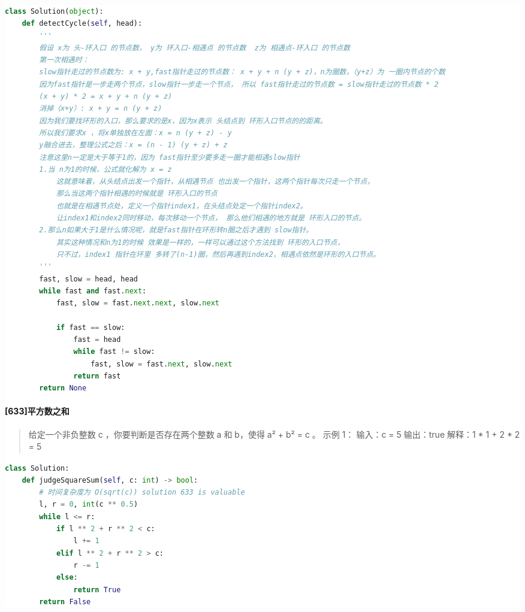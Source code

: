 ```python
class Solution(object):
    def detectCycle(self, head):
        '''
        假设 x为 头-环入口 的节点数， y为 环入口-相遇点 的节点数  z为 相遇点-环入口 的节点数
        第一次相遇时：
        slow指针走过的节点数为: x + y,fast指针走过的节点数： x + y + n (y + z)，n为圈数，（y+z）为 一圈内节点的个数
        因为fast指针是一步走两个节点，slow指针一步走一个节点， 所以 fast指针走过的节点数 = slow指针走过的节点数 * 2
        (x + y) * 2 = x + y + n (y + z)
        消掉（x+y）: x + y = n (y + z)
        因为我们要找环形的入口，那么要求的是x，因为x表示 头结点到 环形入口节点的的距离。
        所以我们要求x ，将x单独放在左面：x = n (y + z) - y
        y融合进去，整理公式之后：x = (n - 1) (y + z) + z
        注意这里n一定是大于等于1的，因为 fast指针至少要多走一圈才能相遇slow指针
        1.当 n为1的时候，公式就化解为 x = z
            这就意味着，从头结点出发一个指针，从相遇节点 也出发一个指针，这两个指针每次只走一个节点，
            那么当这两个指针相遇的时候就是 环形入口的节点
            也就是在相遇节点处，定义一个指针index1，在头结点处定一个指针index2。
            让index1和index2同时移动，每次移动一个节点， 那么他们相遇的地方就是 环形入口的节点。
        2.那么n如果大于1是什么情况呢，就是fast指针在环形转n圈之后才遇到 slow指针。
            其实这种情况和n为1的时候 效果是一样的，一样可以通过这个方法找到 环形的入口节点，
            只不过，index1 指针在环里 多转了(n-1)圈，然后再遇到index2，相遇点依然是环形的入口节点。
        '''
        fast, slow = head, head
        while fast and fast.next:
            fast, slow = fast.next.next, slow.next

            if fast == slow:
                fast = head
                while fast != slow:
                    fast, slow = fast.next, slow.next
                return fast
        return None
```

#### [633]平方数之和

> 给定一个非负整数 c ，你要判断是否存在两个整数 a 和 b，使得 a² + b² = c 。
> 示例 1：
> 输入：c = 5
> 输出：true
> 解释：1 * 1 + 2 * 2 = 5

```python
class Solution:
    def judgeSquareSum(self, c: int) -> bool:
        # 时间复杂度为 O(sqrt(c)) solution 633 is valuable
        l, r = 0, int(c ** 0.5)
        while l <= r:
            if l ** 2 + r ** 2 < c:
                l += 1
            elif l ** 2 + r ** 2 > c:
                r -= 1
            else:
                return True
        return False

```
